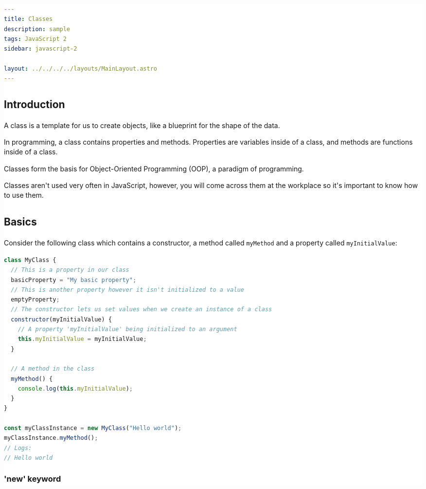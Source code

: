 ```yaml
---
title: Classes
description: sample
tags: JavaScript 2
sidebar: javascript-2

layout: ../../../../layouts/MainLayout.astro
---
```


## Introduction

A class is a template for us to create objects, like a blueprint for the shape of the data.

In programming, a class contains properties and methods. Properties are variables inside of a class, and methods are functions inside of a class.

Classes form the basis for Object-Oriented Programming (OOP), a paradigm of programming.

Classes aren't used very often in JavaScript, however, you will come across them at the workplace so it's important to know how to use them.

## Basics

Consider the following class which contains a constructor, a method called `myMethod` and a property called `myInitialValue`:

```js
class MyClass {
  // This is a property in our class
  basicProperty = "My basic property";
  // This is another property however it isn't initialized to a value
  emptyProperty;
  // The constructor lets us set values when we create an instance of a class
  constructor(myInitialValue) {
    // A property 'myInitialValue' being initialized to an argument
    this.myInitialValue = myInitialValue;
  }

  // A method in the class
  myMethod() {
    console.log(this.myInitialValue);
  }
}

const myClassInstance = new MyClass("Hello world");
myClassInstance.myMethod();
// Logs:
// Hello world
```

### 'new' keyword
